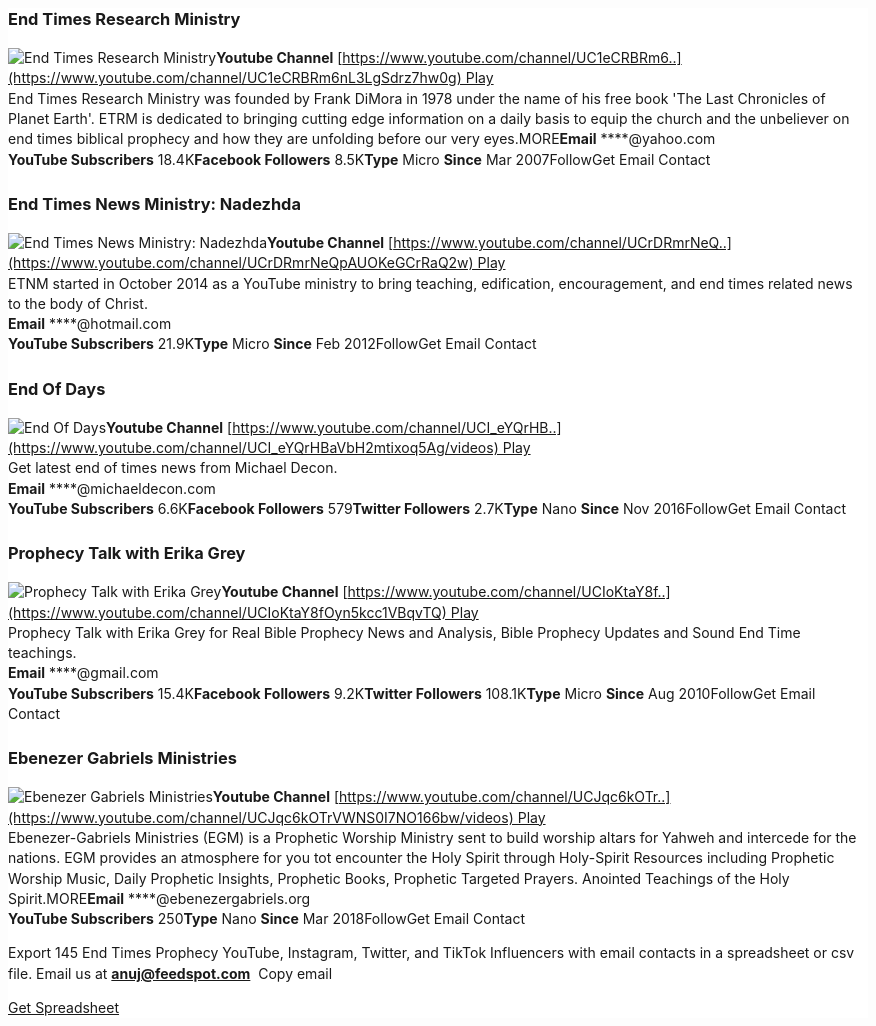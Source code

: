 ### End Times Research Ministry   
   
![End Times Research Ministry](https://i1.feedspot.com/4899120.jpg?t=1623142675)**Youtube Channel** [https://www.youtube.com/channel/UC1eCRBRm6..](https://www.youtube.com/channel/UC1eCRBRm6nL3LgSdrz7hw0g) Play     
End Times Research Ministry was founded by Frank DiMora in 1978 under the name of his free book 'The Last Chronicles of Planet Earth'. ETRM is dedicated to bringing cutting edge information on a daily basis to equip the church and the unbeliever on end times biblical prophecy and how they are unfolding before our very eyes.MORE**Email** ****@yahoo.com     
**YouTube Subscribers** 18.4K**Facebook Followers** 8.5K**Type** Micro **Since** Mar 2007FollowGet Email Contact   
   
### End Times News Ministry: Nadezhda   
   
![End Times News Ministry: Nadezhda](https://i1.feedspot.com/4899123.jpg?t=1623142671)**Youtube Channel** [https://www.youtube.com/channel/UCrDRmrNeQ..](https://www.youtube.com/channel/UCrDRmrNeQpAUOKeGCrRaQ2w) Play     
ETNM started in October 2014 as a YouTube ministry to bring teaching, edification, encouragement, and end times related news to the body of Christ.     
**Email** ****@hotmail.com     
**YouTube Subscribers** 21.9K**Type** Micro **Since** Feb 2012FollowGet Email Contact   
   
### End Of Days   
   
![End Of Days](https://i1.feedspot.com/4899202.jpg?t=1623142653)**Youtube Channel** [https://www.youtube.com/channel/UCI_eYQrHB..](https://www.youtube.com/channel/UCI_eYQrHBaVbH2mtixoq5Ag/videos) Play     
Get latest end of times news from Michael Decon.     
**Email** ****@michaeldecon.com     
**YouTube Subscribers** 6.6K**Facebook Followers** 579**Twitter Followers** 2.7K**Type** Nano **Since** Nov 2016FollowGet Email Contact   
   
### Prophecy Talk with Erika Grey   
   
![Prophecy Talk with Erika Grey](https://i1.feedspot.com/5029427.jpg?t=1623133711)**Youtube Channel** [https://www.youtube.com/channel/UCIoKtaY8f..](https://www.youtube.com/channel/UCIoKtaY8fOyn5kcc1VBqvTQ) Play     
Prophecy Talk with Erika Grey for Real Bible Prophecy News and Analysis, Bible Prophecy Updates and Sound End Time teachings.     
**Email** ****@gmail.com     
**YouTube Subscribers** 15.4K**Facebook Followers** 9.2K**Twitter Followers** 108.1K**Type** Micro **Since** Aug 2010FollowGet Email Contact   
   
### Ebenezer Gabriels Ministries   
   
![Ebenezer Gabriels Ministries](https://i1.feedspot.com/5148296.jpg?t=1623128876)**Youtube Channel** [https://www.youtube.com/channel/UCJqc6kOTr..](https://www.youtube.com/channel/UCJqc6kOTrVWNS0I7NO166bw/videos) Play     
Ebenezer-Gabriels Ministries (EGM) is a Prophetic Worship Ministry sent to build worship altars for Yahweh and intercede for the nations. EGM provides an atmosphere for you tot encounter the Holy Spirit through Holy-Spirit Resources including Prophetic Worship Music, Daily Prophetic Insights, Prophetic Books, Prophetic Targeted Prayers. Anointed Teachings of the Holy Spirit.MORE**Email** ****@ebenezergabriels.org     
**YouTube Subscribers** 250**Type** Nano **Since** Mar 2018FollowGet Email Contact   
   
Export 145 End Times Prophecy YouTube, Instagram, Twitter, and TikTok Influencers with email contacts in a spreadsheet or csv file. Email us at **anuj@feedspot.com**  Copy email   
   
[Get Spreadsheet](https://mcd.feedspot.com/media-contact-database/category?_src=btwn_19and20_getspreadsheet&ref=a1D4oIJSIBtY0QFXEwVO/hLXRjsD9aJeFRsF9BlGEgNLBSI=&_origin=end_times_prophecy_youtube_channels)   
   